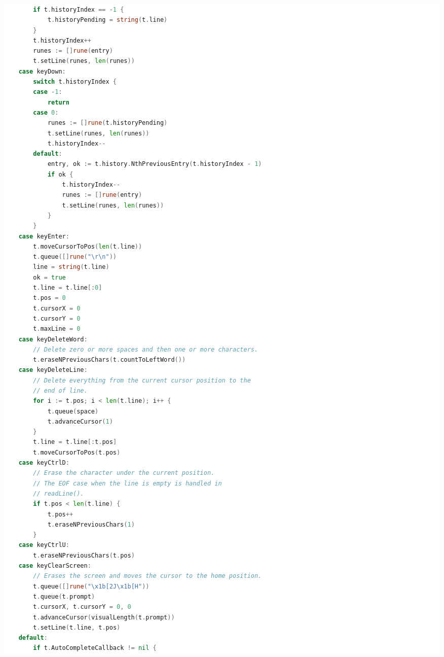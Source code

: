```go
		if t.historyIndex == -1 {
			t.historyPending = string(t.line)
		}
		t.historyIndex++
		runes := []rune(entry)
		t.setLine(runes, len(runes))
	case keyDown:
		switch t.historyIndex {
		case -1:
			return
		case 0:
			runes := []rune(t.historyPending)
			t.setLine(runes, len(runes))
			t.historyIndex--
		default:
			entry, ok := t.history.NthPreviousEntry(t.historyIndex - 1)
			if ok {
				t.historyIndex--
				runes := []rune(entry)
				t.setLine(runes, len(runes))
			}
		}
	case keyEnter:
		t.moveCursorToPos(len(t.line))
		t.queue([]rune("\r\n"))
		line = string(t.line)
		ok = true
		t.line = t.line[:0]
		t.pos = 0
		t.cursorX = 0
		t.cursorY = 0
		t.maxLine = 0
	case keyDeleteWord:
		// Delete zero or more spaces and then one or more characters.
		t.eraseNPreviousChars(t.countToLeftWord())
	case keyDeleteLine:
		// Delete everything from the current cursor position to the
		// end of line.
		for i := t.pos; i < len(t.line); i++ {
			t.queue(space)
			t.advanceCursor(1)
		}
		t.line = t.line[:t.pos]
		t.moveCursorToPos(t.pos)
	case keyCtrlD:
		// Erase the character under the current position.
		// The EOF case when the line is empty is handled in
		// readLine().
		if t.pos < len(t.line) {
			t.pos++
			t.eraseNPreviousChars(1)
		}
	case keyCtrlU:
		t.eraseNPreviousChars(t.pos)
	case keyClearScreen:
		// Erases the screen and moves the cursor to the home position.
		t.queue([]rune("\x1b[2J\x1b[H"))
		t.queue(t.prompt)
		t.cursorX, t.cursorY = 0, 0
		t.advanceCursor(visualLength(t.prompt))
		t.setLine(t.line, t.pos)
	default:
		if t.AutoCompleteCallback != nil {
```